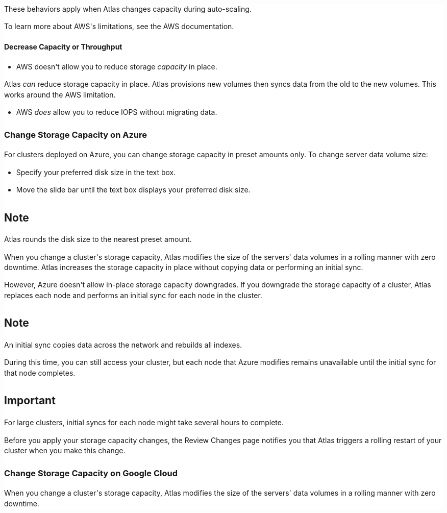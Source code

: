 These behaviors apply when Atlas changes capacity during auto-scaling.

To learn more about AWS's limitations, see the AWS documentation.

#### Decrease Capacity or Throughput

  * AWS doesn't allow you to reduce storage _capacity_ in place.

Atlas _can_ reduce storage capacity in place. Atlas provisions new volumes
then syncs data from the old to the new volumes. This works around the AWS
limitation.

  * AWS _does_ allow you to reduce IOPS without migrating data.

### Change Storage Capacity on Azure

For clusters deployed on Azure, you can change storage capacity in preset
amounts only. To change server data volume size:

  * Specify your preferred disk size in the text box.

  * Move the slide bar until the text box displays your preferred disk size.

## Note

Atlas rounds the disk size to the nearest preset amount.

When you change a cluster's storage capacity, Atlas modifies the size of the
servers' data volumes in a rolling manner with zero downtime. Atlas increases
the storage capacity in place without copying data or performing an initial
sync.

However, Azure doesn't allow in-place storage capacity downgrades. If you
downgrade the storage capacity of a cluster, Atlas replaces each node and
performs an initial sync for each node in the cluster.

## Note

An initial sync copies data across the network and rebuilds all indexes.

During this time, you can still access your cluster, but each node that Azure
modifies remains unavailable until the initial sync for that node completes.

## Important

For large clusters, initial syncs for each node might take several hours to
complete.

Before you apply your storage capacity changes, the Review Changes page
notifies you that Atlas triggers a rolling restart of your cluster when you
make this change.

### Change Storage Capacity on Google Cloud

When you change a cluster's storage capacity, Atlas modifies the size of the
servers' data volumes in a rolling manner with zero downtime.
